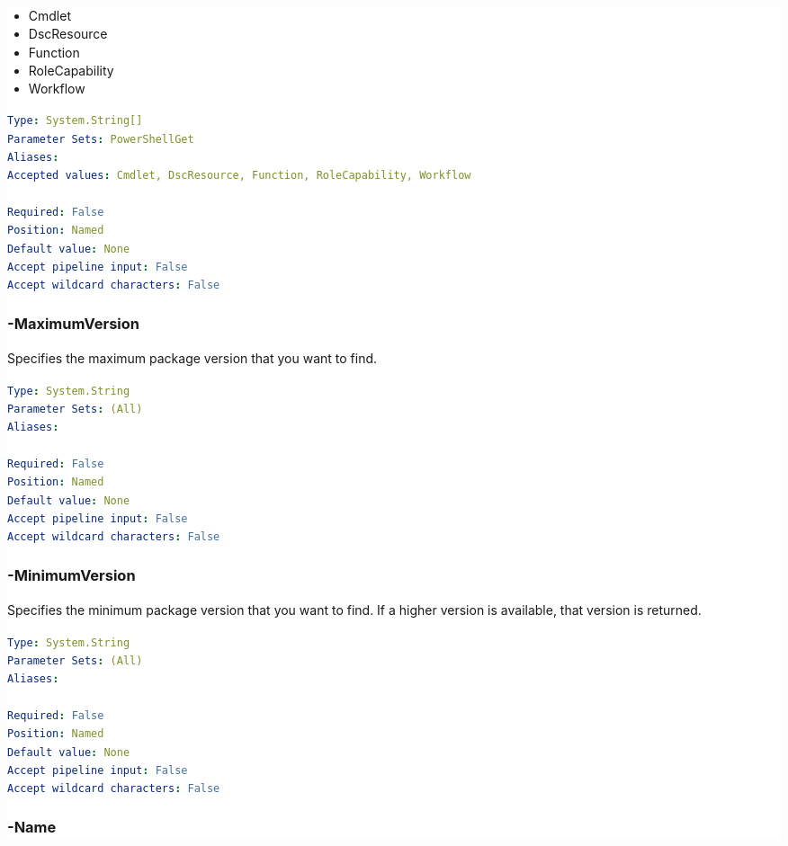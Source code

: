 - Cmdlet
- DscResource
- Function
- RoleCapability
- Workflow

```yaml
Type: System.String[]
Parameter Sets: PowerShellGet
Aliases:
Accepted values: Cmdlet, DscResource, Function, RoleCapability, Workflow

Required: False
Position: Named
Default value: None
Accept pipeline input: False
Accept wildcard characters: False
```

### -MaximumVersion

Specifies the maximum package version that you want to find.

```yaml
Type: System.String
Parameter Sets: (All)
Aliases:

Required: False
Position: Named
Default value: None
Accept pipeline input: False
Accept wildcard characters: False
```

### -MinimumVersion

Specifies the minimum package version that you want to find. If a higher version is available, that
version is returned.

```yaml
Type: System.String
Parameter Sets: (All)
Aliases:

Required: False
Position: Named
Default value: None
Accept pipeline input: False
Accept wildcard characters: False
```

### -Name
